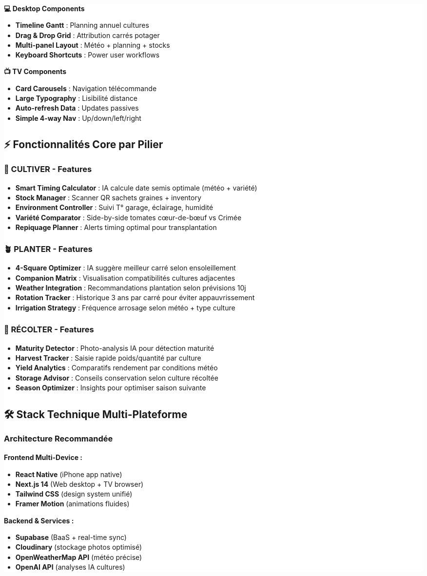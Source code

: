 **💻 Desktop Components**  
- **Timeline Gantt** : Planning annuel cultures
- **Drag & Drop Grid** : Attribution carrés potager
- **Multi-panel Layout** : Météo + planning + stocks
- **Keyboard Shortcuts** : Power user workflows

**📺 TV Components**
- **Card Carousels** : Navigation télécommande  
- **Large Typography** : Lisibilité distance
- **Auto-refresh Data** : Updates passives
- **Simple 4-way Nav** : Up/down/left/right

## ⚡ Fonctionnalités Core par Pilier

### 🌱 CULTIVER - Features
- **Smart Timing Calculator** : IA calcule date semis optimale (météo + variété)
- **Stock Manager** : Scanner QR sachets graines + inventory
- **Environment Controller** : Suivi T° garage, éclairage, humidité
- **Variété Comparator** : Side-by-side tomates cœur-de-bœuf vs Crimée
- **Repiquage Planner** : Alerts timing optimal pour transplantation

### 🪴 PLANTER - Features  
- **4-Square Optimizer** : IA suggère meilleur carré selon ensoleillement
- **Companion Matrix** : Visualisation compatibilités cultures adjacentes
- **Weather Integration** : Recommandations plantation selon prévisions 10j
- **Rotation Tracker** : Historique 3 ans par carré pour éviter appauvrissement
- **Irrigation Strategy** : Fréquence arrosage selon météo + type culture

### 🥕 RÉCOLTER - Features
- **Maturity Detector** : Photo-analysis IA pour détection maturité
- **Harvest Tracker** : Saisie rapide poids/quantité par culture  
- **Yield Analytics** : Comparatifs rendement par conditions météo
- **Storage Advisor** : Conseils conservation selon culture récoltée
- **Season Optimizer** : Insights pour optimiser saison suivante

## 🛠️ Stack Technique Multi-Plateforme

### Architecture Recommandée

**Frontend Multi-Device :**
- **React Native** (iPhone app native)
- **Next.js 14** (Web desktop + TV browser)  
- **Tailwind CSS** (design system unifié)
- **Framer Motion** (animations fluides)

**Backend & Services :**
- **Supabase** (BaaS + real-time sync)
- **Cloudinary** (stockage photos optimisé)
- **OpenWeatherMap API** (météo précise)
- **OpenAI API** (analyses IA cultures)
